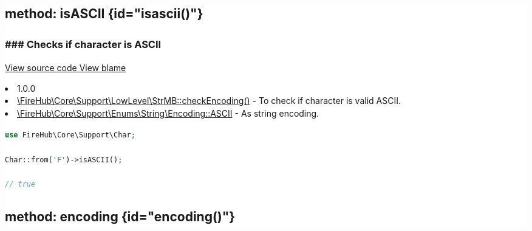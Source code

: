 ## method: isASCII {id="isascii()"}

<code-block lang="php">
    <![CDATA[public Char::isASCII()]]>
</code-block>













### ### Checks if character is ASCII



<deflist><def title="Source code:">
                <a href="https://github.com/The-FireHub-Project/Core/blob/develop-pre-alpha-m1/src/support/firehub.Char.php#L484">
                    View source code
                </a>
            </def>
            <def title="Blame:">
                <a href="https://github.com/The-FireHub-Project/Core/blame/develop-pre-alpha-m1/src/support/firehub.Char.php#L484">
                    View blame
                </a>
            </def></deflist>
<deflist>
    <def title="Version history:">
        <list><li>1.0.0</li></list>
    </def>
</deflist>
<deflist>
    <def title="This method uses:">
        <list><li><a href="StrMB.md#checkencoding()">\FireHub\Core\Support\LowLevel\StrMB::checkEncoding()</a>  - <format style="italic">To check if character is valid ASCII.</format></li><li><a href="Encoding.md#ascii">\FireHub\Core\Support\Enums\String\Encoding::ASCII</a>  - <format style="italic">As string encoding.</format></li></list>
    </def>
</deflist>
```php
use FireHub\Core\Support\Char;

Char::from('F')->isASCII();

// true
```

## method: encoding {id="encoding()"}
